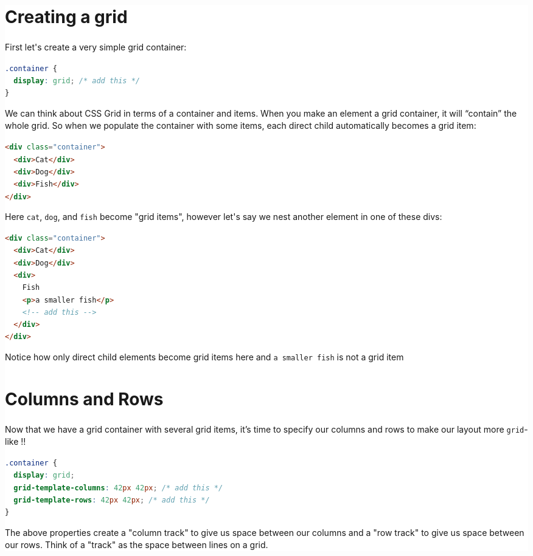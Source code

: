 # Creating a grid

First let's create a very simple grid container:

```css
.container {
  display: grid; /* add this */
}
```

We can think about CSS Grid in terms of a container and items. When you make an element a grid container, it will “contain” the whole grid. So when we populate the container with some items, each direct child automatically becomes a grid item:

```html
<div class="container">
  <div>Cat</div>
  <div>Dog</div>
  <div>Fish</div>
</div>
```

Here `cat`, `dog`, and `fish` become "grid items", however let's say we nest another element in one of these divs:

```html
<div class="container">
  <div>Cat</div>
  <div>Dog</div>
  <div>
    Fish
    <p>a smaller fish</p>
    <!-- add this -->
  </div>
</div>
```

Notice how only direct child elements become grid items here and `a smaller fish` is not a grid item

# Columns and Rows

Now that we have a grid container with several grid items, it’s time to specify our columns and rows to make our layout more `grid`-like !!

```css
.container {
  display: grid;
  grid-template-columns: 42px 42px; /* add this */
  grid-template-rows: 42px 42px; /* add this */
}
```

The above properties create a "column track" to give us space between our columns and a "row track" to give us space between our rows. Think of a "track" as the space between lines on a grid.
